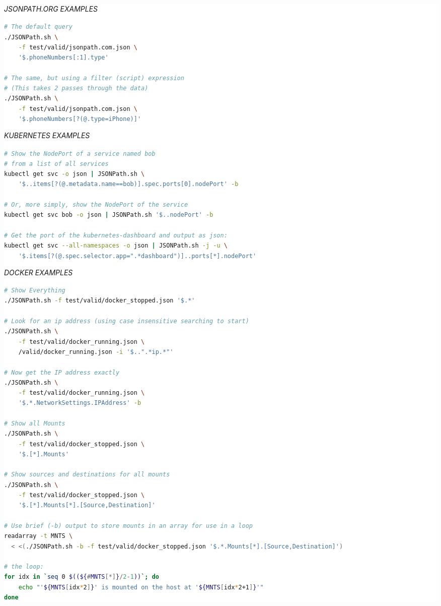 *JSONPATH.ORG EXAMPLES*

``` bash
# The default query
./JSONPath.sh \
    -f test/valid/jsonpath.com.json \
    '$.phoneNumbers[:1].type'

# The same, but using a filter (script) expression
# (This takes 2 passes through the data)
./JSONPath.sh \
    -f test/valid/jsonpath.com.json \
    '$.phoneNumbers[?(@.type=iPhone)]'
```

*KUBERNETES EXAMPLES*

``` bash
# Show the NodePort of a service named bob
# from a list of all services
kubectl get svc -o json | JSONPath.sh \
    '$..items[?(@.metadata.name==bob)].spec.ports[0].nodePort' -b

# Or, more simply, show the NodePort of the service
kubectl get svc bob -o json | JSONPath.sh '$..nodePort' -b

# Get the port of the kubernetes-dashboard and output as json:
kubectl get svc --all-namespaces -o json | JSONPath.sh -j -u \
    '$.items[?(@.spec.selector.app=".*dashboard")]..ports[*].nodePort'
```

*DOCKER EXAMPLES*

``` bash
# Show Everything
./JSONPath.sh -f test/valid/docker_stopped.json '$.*'

# Look for an ip address (using case insensitive searching to start)
./JSONPath.sh \
    -f test/valid/docker_running.json \
    /valid/docker_running.json -i '$..".*ip.*"'

# Now get the IP address exactly
./JSONPath.sh \
    -f test/valid/docker_running.json \
    '$.*.NetworkSettings.IPAddress' -b

# Show all Mounts
./JSONPath.sh \
    -f test/valid/docker_stopped.json \
    '$.[*].Mounts'

# Show sources and destinations for all mounts
./JSONPath.sh \
    -f test/valid/docker_stopped.json \
    '$.[*].Mounts[*].[Source,Destination]'

# Use brief (-b) output to store mounts in an array for use in a loop
readarray -t MNTS \
  < <(./JSONPath.sh -b -f test/valid/docker_stopped.json '$.*.Mounts[*].[Source,Destination]')

# the loop:
for idx in `seq 0 $((${#MNTS[*]}/2-1))`; do
    echo "'${MNTS[idx*2]}' is mounted on the host at '${MNTS[idx*2+1]}'"
done
```
